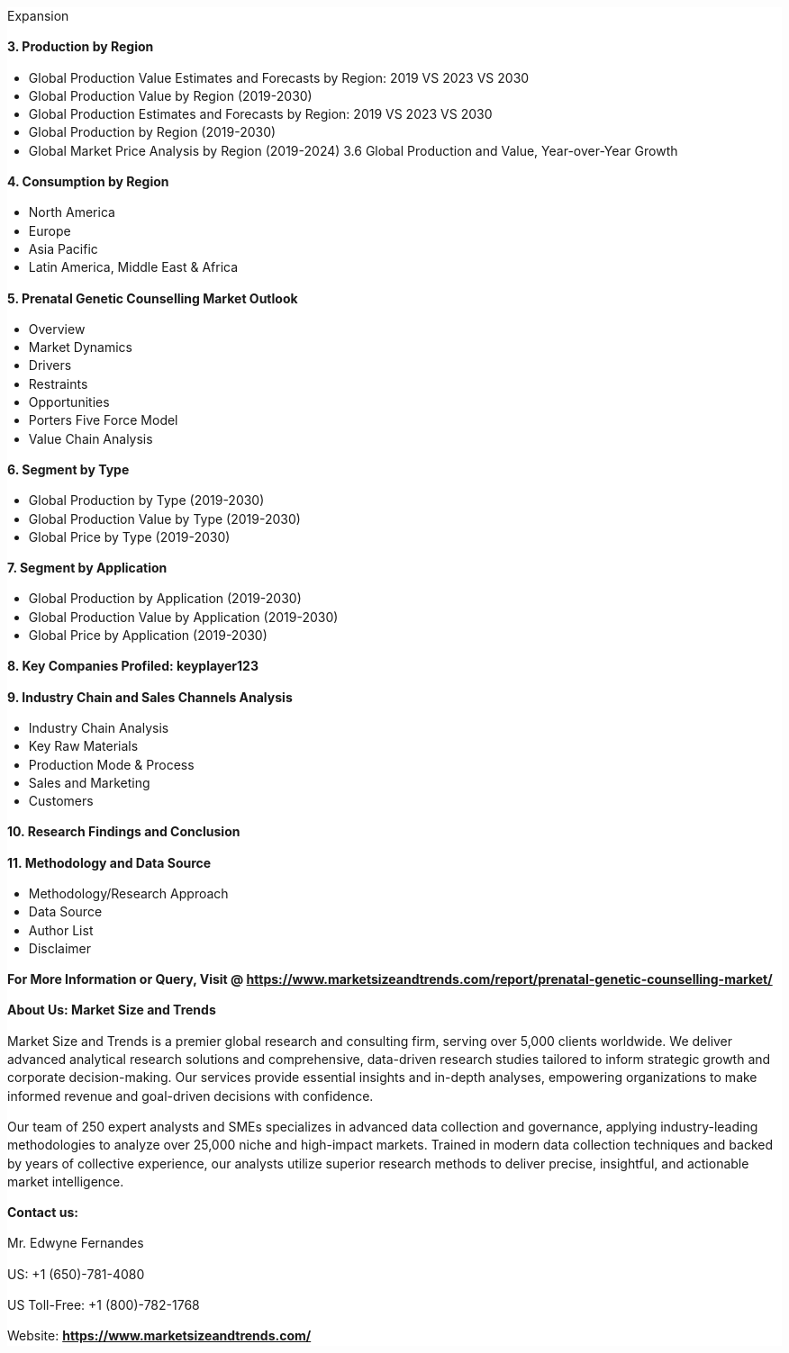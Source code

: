 Expansion</li></ul><p><strong>3. Production by Region</strong></p><ul><li>Global Production Value Estimates and Forecasts by Region: 2019 VS 2023 VS 2030</li><li>Global Production Value by Region (2019-2030)</li><li>Global Production Estimates and Forecasts by Region: 2019 VS 2023 VS 2030</li><li>Global Production by Region (2019-2030)</li><li>Global Market Price Analysis by Region (2019-2024) 3.6 Global Production and Value, Year-over-Year Growth</li></ul><p><strong>4. Consumption by Region</strong></p><ul><li>North America</li><li>Europe</li><li>Asia Pacific</li><li>Latin America, Middle East &amp; Africa</li></ul><p><strong>5. Prenatal Genetic Counselling Market Outlook</strong></p><ul><li>Overview</li><li>Market Dynamics</li><li>Drivers</li><li>Restraints</li><li>Opportunities</li><li>Porters Five Force Model</li><li>Value Chain Analysis&nbsp;</li></ul><p><strong>6. Segment by Type</strong></p><ul><li>Global Production by Type (2019-2030)</li><li>Global Production Value by Type (2019-2030)</li><li>Global Price by Type (2019-2030)</li></ul><p><strong>7. Segment by Application</strong></p><ul><li>Global Production by Application (2019-2030)</li><li>Global Production Value by Application (2019-2030)</li><li>Global Price by Application (2019-2030)</li></ul><p><strong>8. Key Companies Profiled: keyplayer123</strong></p><p><strong>9. Industry Chain and Sales Channels Analysis</strong></p><ul><li>Industry Chain Analysis</li><li>Key Raw Materials</li><li>Production Mode &amp; Process</li><li>Sales and Marketing</li><li>Customers</li></ul><p><strong>10. Research Findings and Conclusion</strong></p><p><strong>11. Methodology and Data Source</strong></p><ul><li>Methodology/Research Approach</li><li>Data Source</li><li>Author List</li><li>Disclaimer</li></ul></p><p><strong>For More Information or Query, Visit @ <a href="https://www.marketsizeandtrends.com/report/prenatal-genetic-counselling-market/">https://www.marketsizeandtrends.com/report/prenatal-genetic-counselling-market/</a></strong></p><p><strong>About Us: Market Size and Trends</strong></p><p>Market Size and Trends is a premier global research and consulting firm, serving over 5,000 clients worldwide. We deliver advanced analytical research solutions and comprehensive, data-driven research studies tailored to inform strategic growth and corporate decision-making. Our services provide essential insights and in-depth analyses, empowering organizations to make informed revenue and goal-driven decisions with confidence.</p><p>Our team of 250 expert analysts and SMEs specializes in advanced data collection and governance, applying industry-leading methodologies to analyze over 25,000 niche and high-impact markets. Trained in modern data collection techniques and backed by years of collective experience, our analysts utilize superior research methods to deliver precise, insightful, and actionable market intelligence.</p><p><strong>Contact us:</strong></p><p>Mr. Edwyne Fernandes</p><p>US: +1 (650)-781-4080</p><p>US Toll-Free: +1 (800)-782-1768</p><p>Website: <strong><a href="https://www.marketsizeandtrends.com/">https://www.marketsizeandtrends.com/</a></strong></p>
